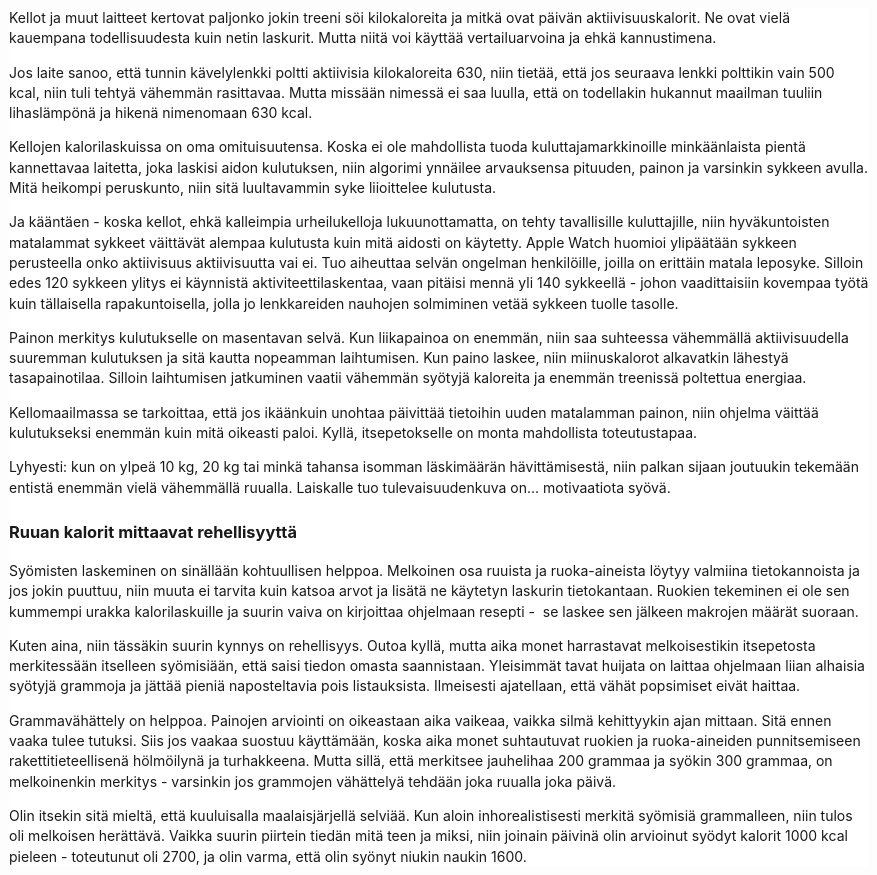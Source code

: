 Kellot ja muut laitteet kertovat paljonko jokin treeni söi kilokaloreita ja mitkä ovat päivän aktiivisuuskalorit. Ne ovat vielä kauempana todellisuudesta kuin netin laskurit. Mutta niitä voi käyttää vertailuarvoina ja ehkä kannustimena.

Jos laite sanoo, että tunnin kävelylenkki poltti aktiivisia kilokaloreita 630, niin tietää, että jos seuraava lenkki polttikin vain 500 kcal, niin tuli tehtyä vähemmän rasittavaa. Mutta missään nimessä ei saa luulla, että on todellakin hukannut maailman tuuliin lihaslämpönä ja hikenä nimenomaan 630 kcal.

Kellojen kalorilaskuissa on oma omituisuutensa. Koska ei ole mahdollista tuoda kuluttajamarkkinoille minkäänlaista pientä kannettavaa laitetta, joka laskisi aidon kulutuksen, niin algorimi ynnäilee arvauksensa pituuden, painon ja varsinkin sykkeen avulla. Mitä heikompi peruskunto, niin sitä luultavammin syke liioittelee kulutusta.

Ja kääntäen - koska kellot, ehkä kalleimpia urheilukelloja lukuunottamatta, on tehty tavallisille kuluttajille, niin hyväkuntoisten matalammat sykkeet väittävät alempaa kulutusta kuin mitä aidosti on käytetty. Apple Watch huomioi ylipäätään sykkeen perusteella onko aktiivisuus aktiivisuutta vai ei. Tuo aiheuttaa selvän ongelman henkilöille, joilla on erittäin matala leposyke. Silloin edes 120 sykkeen ylitys ei käynnistä aktiviteettilaskentaa, vaan pitäisi mennä yli 140 sykkeellä - johon vaadittaisiin kovempaa työtä kuin tällaisella rapakuntoisella, jolla jo lenkkareiden nauhojen solmiminen vetää sykkeen tuolle tasolle.

Painon merkitys kulutukselle on masentavan selvä. Kun liikapainoa on enemmän, niin saa suhteessa vähemmällä aktiivisuudella suuremman kulutuksen ja sitä kautta nopeamman laihtumisen. Kun paino laskee, niin miinuskalorot alkavatkin lähestyä tasapainotilaa. Silloin laihtumisen jatkuminen vaatii vähemmän syötyjä kaloreita ja enemmän treenissä poltettua energiaa.

Kellomaailmassa se tarkoittaa, että jos ikäänkuin unohtaa päivittää tietoihin uuden matalamman painon, niin ohjelma väittää kulutukseksi enemmän kuin mitä oikeasti paloi. Kyllä, itsepetokselle on monta mahdollista toteutustapaa.

Lyhyesti: kun on ylpeä 10 kg, 20 kg tai minkä tahansa isomman läskimäärän hävittämisestä, niin palkan sijaan joutuukin tekemään entistä enemmän vielä vähemmällä ruualla. Laiskalle tuo tulevaisuudenkuva on... motivaatiota syövä.

### Ruuan kalorit mittaavat rehellisyyttä

Syömisten laskeminen on sinällään kohtuullisen helppoa. Melkoinen osa ruuista ja ruoka-aineista löytyy valmiina tietokannoista ja jos jokin puuttuu, niin muuta ei tarvita kuin katsoa arvot ja lisätä ne käytetyn laskurin tietokantaan. Ruokien tekeminen ei ole sen kummempi urakka kalorilaskuille ja suurin vaiva on kirjoittaa ohjelmaan resepti -  se laskee sen jälkeen makrojen määrät suoraan.

Kuten aina, niin tässäkin suurin kynnys on rehellisyys. Outoa kyllä, mutta aika monet harrastavat melkoisestikin itsepetosta merkitessään itselleen syömisiään, että saisi tiedon omasta saannistaan. Yleisimmät tavat huijata on laittaa ohjelmaan liian alhaisia syötyjä grammoja ja jättää pieniä naposteltavia pois listauksista. Ilmeisesti ajatellaan, että vähät popsimiset eivät haittaa. 

Grammavähättely on helppoa. Painojen arviointi on oikeastaan aika vaikeaa, vaikka silmä kehittyykin ajan mittaan. Sitä ennen vaaka tulee tutuksi. Siis jos vaakaa suostuu käyttämään, koska aika monet suhtautuvat ruokien ja ruoka-aineiden punnitsemiseen rakettitieteellisenä hölmöilynä ja turhakkeena. Mutta sillä, että merkitsee jauhelihaa 200 grammaa ja syökin 300 grammaa, on melkoinenkin merkitys - varsinkin jos grammojen vähättelyä tehdään joka ruualla joka päivä.

Olin itsekin sitä mieltä, että kuuluisalla maalaisjärjellä selviää. Kun aloin inhorealistisesti merkitä syömisiä grammalleen, niin tulos oli melkoisen herättävä. Vaikka suurin piirtein tiedän mitä teen ja miksi, niin joinain päivinä olin arvioinut syödyt kalorit 1000 kcal pieleen - toteutunut oli 2700, ja olin varma, että olin syönyt niukin naukin 1600.

